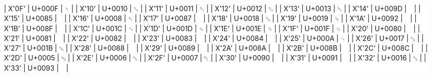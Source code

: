 | X'0F'       | U+000F            | `␏`       |
| X'10'       | U+0010            | `␐`       |
| X'11'       | U+0011            | `␑`       |
| X'12'       | U+0012            | `␒`       |
| X'13'       | U+0013            | `␓`       |
| X'14'       | U+009D            | ` `       |
| X'15'       | U+0085            | ` `       |
| X'16'       | U+0008            | `␈`       |
| X'17'       | U+0087            | ` `       |
| X'18'       | U+0018            | `␘`       |
| X'19'       | U+0019            | `␙`       |
| X'1A'       | U+0092            | ` `       |
| X'1B'       | U+008F            | ` `       |
| X'1C'       | U+001C            | `␜`       |
| X'1D'       | U+001D            | `␝`       |
| X'1E'       | U+001E            | `␞`       |
| X'1F'       | U+001F            | `␟`       |
| X'20'       | U+0080            | ` `       |
| X'21'       | U+0081            | ` `       |
| X'22'       | U+0082            | ` `       |
| X'23'       | U+0083            | ` `       |
| X'24'       | U+0084            | ` `       |
| X'25'       | U+000A            | `␊`       |
| X'26'       | U+0017            | `␗`       |
| X'27'       | U+001B            | `␛`       |
| X'28'       | U+0088            | ` `       |
| X'29'       | U+0089            | ` `       |
| X'2A'       | U+008A            | ` `       |
| X'2B'       | U+008B            | ` `       |
| X'2C'       | U+008C            | ` `       |
| X'2D'       | U+0005            | `␅`       |
| X'2E'       | U+0006            | `␆`       |
| X'2F'       | U+0007            | `␇`       |
| X'30'       | U+0090            | ` `       |
| X'31'       | U+0091            | ` `       |
| X'32'       | U+0016            | `␖`       |
| X'33'       | U+0093            | ` `       |